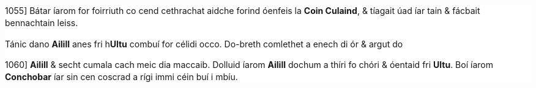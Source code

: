 1055] 
Bátar íarom for foirriuth co cend cethrachat aidche forind óenfeis la **Coin Culaind**, & tíagait úad íar tain & fácbait bennachtain leiss.


Tánic dano **Ailill** anes fri h**Ultu** combuí for célidi occo. Do-breth comlethet a enech di ór & argut do 
  
1060] 
**Ailill** & secht cumala cach meic dia maccaib. Dolluid íarom **Ailill** dochum a thíri fo chóri & óentaid fri **Ultu**. Boí íarom **Conchobar** íar sin cen coscrad a rígi immi céin buí i mbíu.














